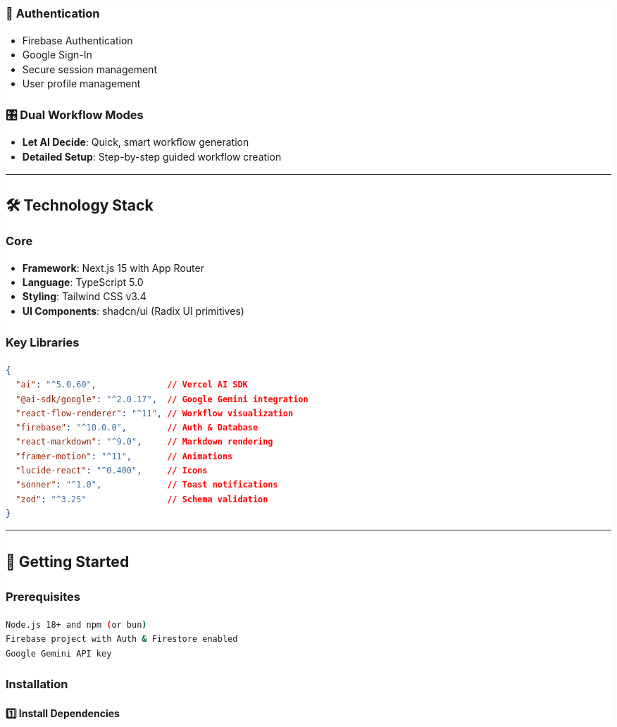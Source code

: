 ### 🔐 **Authentication**
- Firebase Authentication
- Google Sign-In
- Secure session management
- User profile management

### 🎛️ **Dual Workflow Modes**
- **Let AI Decide**: Quick, smart workflow generation
- **Detailed Setup**: Step-by-step guided workflow creation

---

## 🛠️ Technology Stack

### Core
- **Framework**: Next.js 15 with App Router
- **Language**: TypeScript 5.0
- **Styling**: Tailwind CSS v3.4
- **UI Components**: shadcn/ui (Radix UI primitives)

### Key Libraries
```json
{
  "ai": "^5.0.60",              // Vercel AI SDK
  "@ai-sdk/google": "^2.0.17",  // Google Gemini integration
  "react-flow-renderer": "^11", // Workflow visualization
  "firebase": "^10.0.0",        // Auth & Database
  "react-markdown": "^9.0",     // Markdown rendering
  "framer-motion": "^11",       // Animations
  "lucide-react": "^0.400",     // Icons
  "sonner": "^1.0",             // Toast notifications
  "zod": "^3.25"                // Schema validation
}
```

---

## 🚀 Getting Started

### Prerequisites

```bash
Node.js 18+ and npm (or bun)
Firebase project with Auth & Firestore enabled
Google Gemini API key
```

### Installation

#### 1️⃣ Install Dependencies
